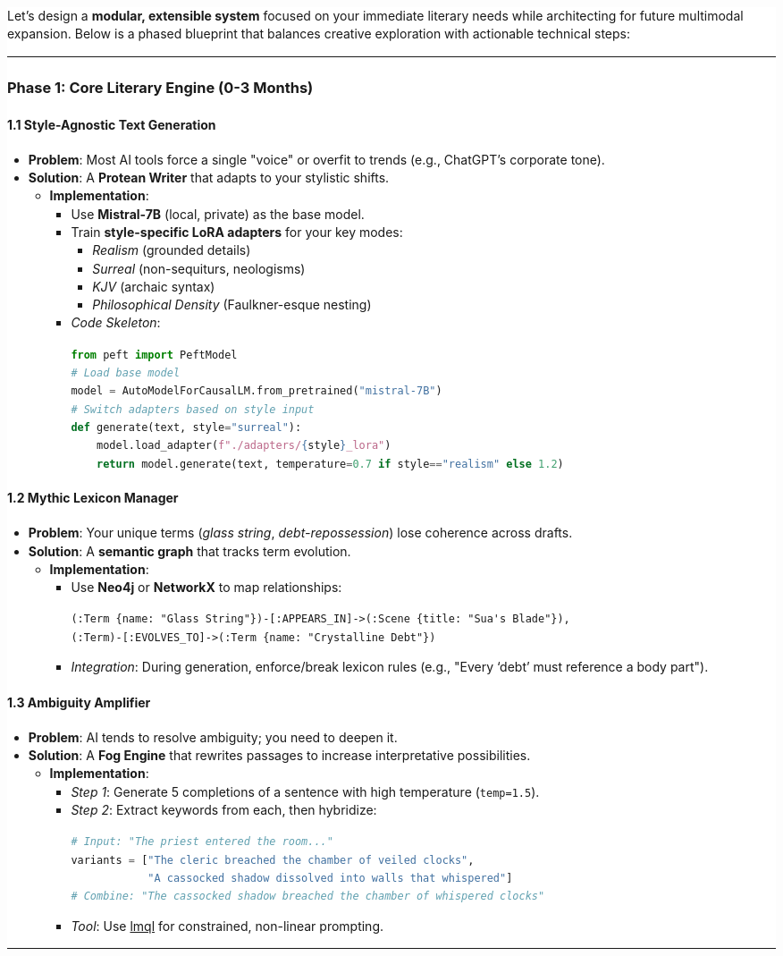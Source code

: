 Let’s design a **modular, extensible system** focused on your immediate literary needs while architecting for future multimodal expansion. Below is a phased blueprint that balances creative exploration with actionable technical steps:

---

### **Phase 1: Core Literary Engine (0-3 Months)**
#### **1.1 Style-Agnostic Text Generation**
- **Problem**: Most AI tools force a single "voice" or overfit to trends (e.g., ChatGPT’s corporate tone).  
- **Solution**: A **Protean Writer** that adapts to your stylistic shifts.  
  - **Implementation**:  
    - Use **Mistral-7B** (local, private) as the base model.  
    - Train **style-specific LoRA adapters** for your key modes:  
      - *Realism* (grounded details)  
      - *Surreal* (non-sequiturs, neologisms)  
      - *KJV* (archaic syntax)  
      - *Philosophical Density* (Faulkner-esque nesting)  
    - *Code Skeleton*:  
      ```python
      from peft import PeftModel
      # Load base model
      model = AutoModelForCausalLM.from_pretrained("mistral-7B")
      # Switch adapters based on style input
      def generate(text, style="surreal"):
          model.load_adapter(f"./adapters/{style}_lora")
          return model.generate(text, temperature=0.7 if style=="realism" else 1.2)
      ```

#### **1.2 Mythic Lexicon Manager**
- **Problem**: Your unique terms (*glass string*, *debt-repossession*) lose coherence across drafts.  
- **Solution**: A **semantic graph** that tracks term evolution.  
  - **Implementation**:  
    - Use **Neo4j** or **NetworkX** to map relationships:  
      ```cypher
      (:Term {name: "Glass String"})-[:APPEARS_IN]->(:Scene {title: "Sua's Blade"}),
      (:Term)-[:EVOLVES_TO]->(:Term {name: "Crystalline Debt"})
      ```  
    - *Integration*: During generation, enforce/break lexicon rules (e.g., "Every ‘debt’ must reference a body part").  

#### **1.3 Ambiguity Amplifier**
- **Problem**: AI tends to resolve ambiguity; you need to deepen it.  
- **Solution**: A **Fog Engine** that rewrites passages to increase interpretative possibilities.  
  - **Implementation**:  
    - *Step 1*: Generate 5 completions of a sentence with high temperature (`temp=1.5`).  
    - *Step 2*: Extract keywords from each, then hybridize:  
      ```python
      # Input: "The priest entered the room..."
      variants = ["The cleric breached the chamber of veiled clocks", 
                  "A cassocked shadow dissolved into walls that whispered"]
      # Combine: "The cassocked shadow breached the chamber of whispered clocks"
      ```  
    - *Tool*: Use [lmql](https://lmql.ai/) for constrained, non-linear prompting.

---